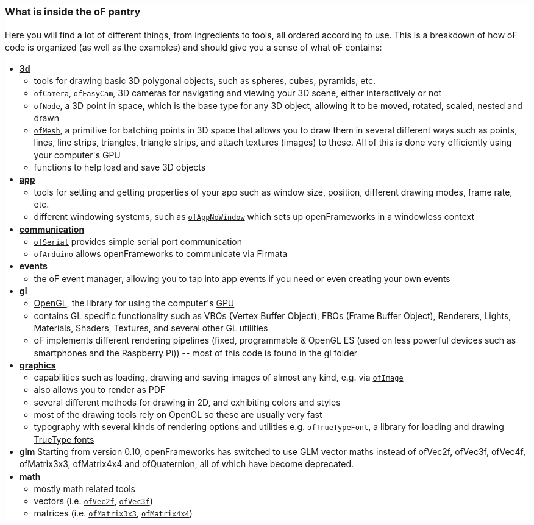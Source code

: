 ### What is inside the oF pantry

Here you will find a lot of different things, from ingredients to tools, all ordered according to use. This is a breakdown of how oF code is organized (as well as the examples) and should give you a sense of what oF contains:

- [**3d**](https://openframeworks.cc/documentation/3d/)
    - tools for drawing basic 3D polygonal objects, such as spheres, cubes, pyramids, etc.
    - [`ofCamera`](http://openframeworks.cc/documentation/3d/ofCamera.html "ofCamera Documentation Page"), [`ofEasyCam`](http://openframeworks.cc/documentation/3d/ofEasyCam.html "ofEasyCam Documentation Page"), 3D cameras for navigating and viewing your 3D scene, either interactively or not
    - [`ofNode`](http://openframeworks.cc/documentation/3d/ofNode.html "ofNode Documentation Page"), a 3D point in space, which is the base type for any 3D object, allowing it to be moved, rotated, scaled, nested and drawn
    - [`ofMesh`](http://openframeworks.cc/documentation/3d/ofMesh.html "ofMesh Documentation Page"), a primitive for batching points in 3D space that allows you to draw them in several different ways such as points, lines, line strips, triangles, triangle strips, and attach textures (images) to these. All of this is done very efficiently using your computer's GPU
    - functions to help load and save 3D objects
- [**app**](https://openframeworks.cc/documentation/application/)
    - tools for setting and getting properties of your app such as window size, position, different drawing modes, frame rate, etc.
    - different windowing systems, such as [`ofAppNoWindow`](http://openframeworks.cc/documentation/application/ofAppNoWindow.html "ofAppNoWindow Documentation Page") which sets up openFrameworks in a windowless context
- [**communication**](https://openframeworks.cc/documentation/communication/)
    - [`ofSerial`](http://openframeworks.cc/documentation/communication/ofSerial.html "ofSerial Documentation Page") provides simple serial port communication
    - [`ofArduino`](http://openframeworks.cc/documentation/communication/ofArduino.html "ofArduino Documentation Page") allows openFrameworks to communicate via [Firmata](http://playground.arduino.cc/Interfacing/Firmata "Arduino reference for Firmata")
- [**events**](https://openframeworks.cc/documentation/events/)
    - the oF event manager, allowing you to tap into app events if you need or even creating your own events
- [**gl**](https://openframeworks.cc/documentation/gl/)
    - [OpenGL](https://en.wikipedia.org/wiki/OpenGL "Wikipedia article on OpenGL"), the library for using the computer's [GPU](https://en.wikipedia.org/wiki/Graphics_processing_unit "Wikipedia article on the graphics processing unit")
    - contains GL specific functionality such as VBOs (Vertex Buffer Object), FBOs (Frame Buffer Object), Renderers, Lights, Materials, Shaders, Textures, and several other GL utilities
    - oF implements different rendering pipelines (fixed, programmable & OpenGL ES (used on less powerful devices such as smartphones and the Raspberry Pi)) -- most of this code is found in the gl folder
- [**graphics**](https://openframeworks.cc/documentation/graphics/)
    - capabilities such as loading, drawing and saving images of almost any kind, e.g. via [`ofImage`](http://openframeworks.cc/documentation/graphics/ofImage.html "ofImage Documentation Page")
    - also allows you to render as PDF
    - several different methods for drawing in 2D, and exhibiting colors and styles
    - most of the drawing tools rely on OpenGL so these are usually very fast
    - typography with several kinds of rendering options and utilities e.g. [`ofTrueTypeFont`](http://openframeworks.cc/documentation/graphics/ofTrueTypeFont.html "ofTrueTypeFont Documentation Page"), a library for loading and drawing [TrueType fonts](https://en.wikipedia.org/wiki/TrueType "Wikipedia article on TrueType font format")
- [**glm**](https://openframeworks.cc/documentation/glm/)
	Starting from version 0.10, openFrameworks has switched to use [GLM](https://glm.g-truc.net/) vector maths instead of ofVec2f, ofVec3f, ofVec4f, ofMatrix3x3, ofMatrix4x4 and ofQuaternion, all of which have become deprecated.
- [**math**](https://openframeworks.cc/documentation/math/)
    - mostly math related tools
    - vectors (i.e. [`ofVec2f`](http://openframeworks.cc/documentation/math/ofVec2f.html "ofVec2f Documenation Page"), [`ofVec3f`](http://openframeworks.cc/documentation/math/ofVec3f.html "ofVec3f Documentation Page"))
    - matrices (i.e. [`ofMatrix3x3`](http://openframeworks.cc/documentation/math/ofMatrix3x3.html "ofMatrix3x3 Documenation Page"), [`ofMatrix4x4`](http://openframeworks.cc/documentation/math/ofMatrix4x4.html "ofMatrix4x4 Documenation Page"))